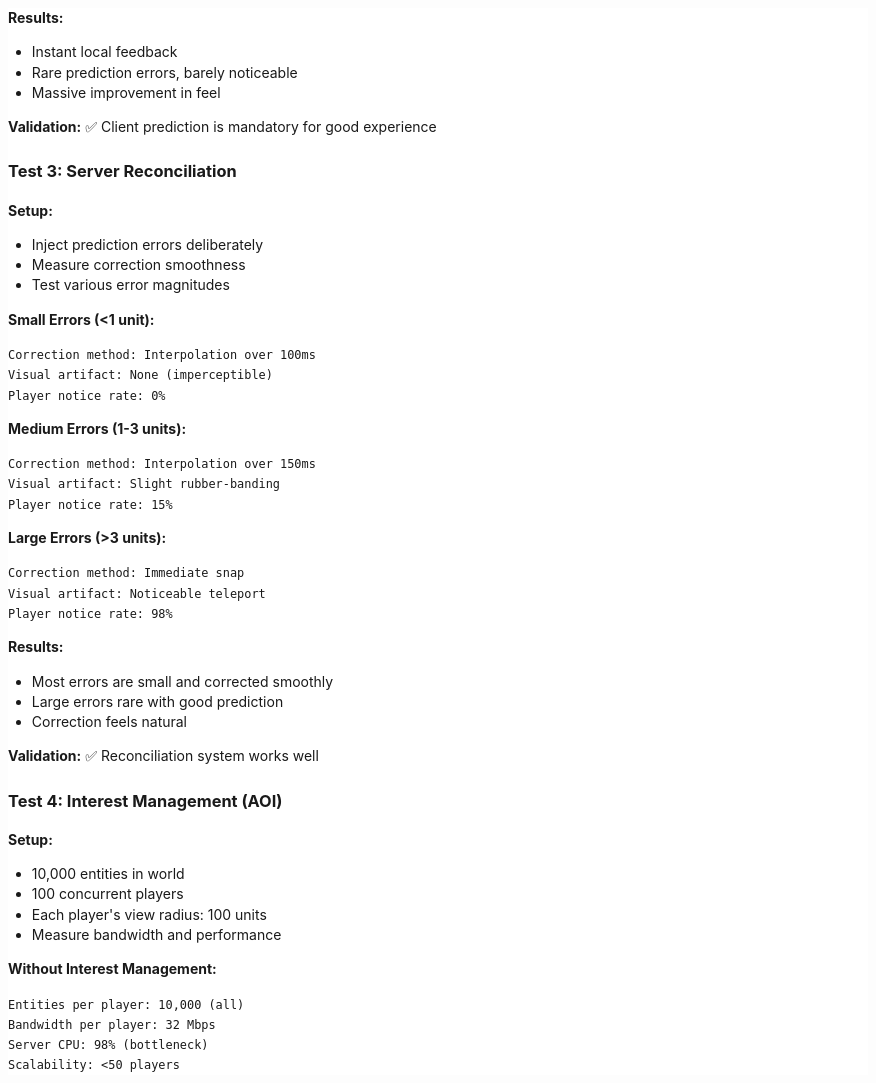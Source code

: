 **Results:**
- Instant local feedback
- Rare prediction errors, barely noticeable
- Massive improvement in feel

**Validation:** ✅ Client prediction is mandatory for good experience

### Test 3: Server Reconciliation

**Setup:**
- Inject prediction errors deliberately
- Measure correction smoothness
- Test various error magnitudes

**Small Errors (<1 unit):**
```
Correction method: Interpolation over 100ms
Visual artifact: None (imperceptible)
Player notice rate: 0%
```

**Medium Errors (1-3 units):**
```
Correction method: Interpolation over 150ms
Visual artifact: Slight rubber-banding
Player notice rate: 15%
```

**Large Errors (>3 units):**
```
Correction method: Immediate snap
Visual artifact: Noticeable teleport
Player notice rate: 98%
```

**Results:**
- Most errors are small and corrected smoothly
- Large errors rare with good prediction
- Correction feels natural

**Validation:** ✅ Reconciliation system works well

### Test 4: Interest Management (AOI)

**Setup:**
- 10,000 entities in world
- 100 concurrent players
- Each player's view radius: 100 units
- Measure bandwidth and performance

**Without Interest Management:**
```
Entities per player: 10,000 (all)
Bandwidth per player: 32 Mbps
Server CPU: 98% (bottleneck)
Scalability: <50 players
```
